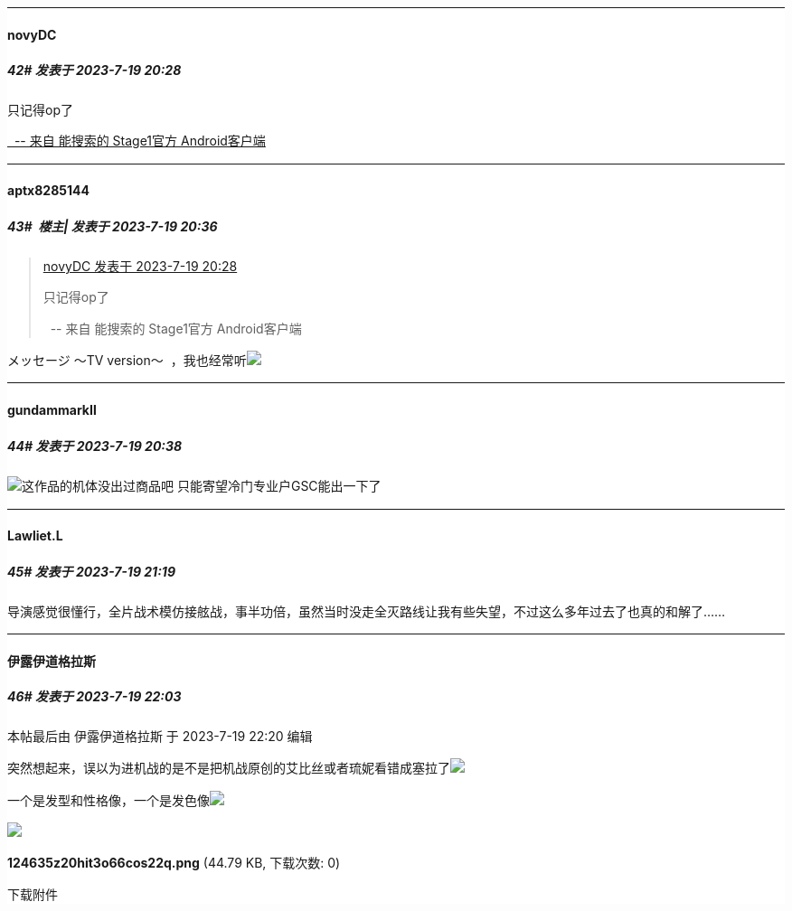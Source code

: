 *****

####  novyDC  
##### 42#       发表于 2023-7-19 20:28

只记得op了

[  -- 来自 能搜索的 Stage1官方 Android客户端](https://www.coolapk.com/apk/140634)

*****

####  aptx8285144  
##### 43#         楼主| 发表于 2023-7-19 20:36

<blockquote><a href="httphttps://bbs.saraba1st.com/2b/forum.php?mod=redirect&amp;goto=findpost&amp;pid=61720664&amp;ptid=1977228" target="_blank">novyDC 发表于 2023-7-19 20:28</a>

只记得op了

  -- 来自 能搜索的 Stage1官方 Android客户端</blockquote>
メッセージ ～TV version～  ，我也经常听<img src="https://static.saraba1st.com/image/smiley/face2017/071.png" referrerpolicy="no-referrer">

*****

####  gundammarkⅡ  
##### 44#       发表于 2023-7-19 20:38

<img src="https://static.saraba1st.com/image/smiley/face2017/138.png" referrerpolicy="no-referrer">这作品的机体没出过商品吧
只能寄望冷门专业户GSC能出一下了

*****

####  Lawliet.L  
##### 45#       发表于 2023-7-19 21:19

导演感觉很懂行，全片战术模仿接舷战，事半功倍，虽然当时没走全灭路线让我有些失望，不过这么多年过去了也真的和解了……

*****

####  伊露伊道格拉斯  
##### 46#       发表于 2023-7-19 22:03

 本帖最后由 伊露伊道格拉斯 于 2023-7-19 22:20 编辑 

突然想起来，误以为进机战的是不是把机战原创的艾比丝或者琉妮看错成塞拉了<img src="https://static.saraba1st.com/image/smiley/face2017/037.png" referrerpolicy="no-referrer">

一个是发型和性格像，一个是发色像<img src="https://static.saraba1st.com/image/smiley/face2017/067.png" referrerpolicy="no-referrer">

<img src="https://img.saraba1st.com/forum/202307/19/220248gz62ej7nxjgvnehg.png" referrerpolicy="no-referrer">

<strong>124635z20hit3o66cos22q.png</strong> (44.79 KB, 下载次数: 0)

下载附件
